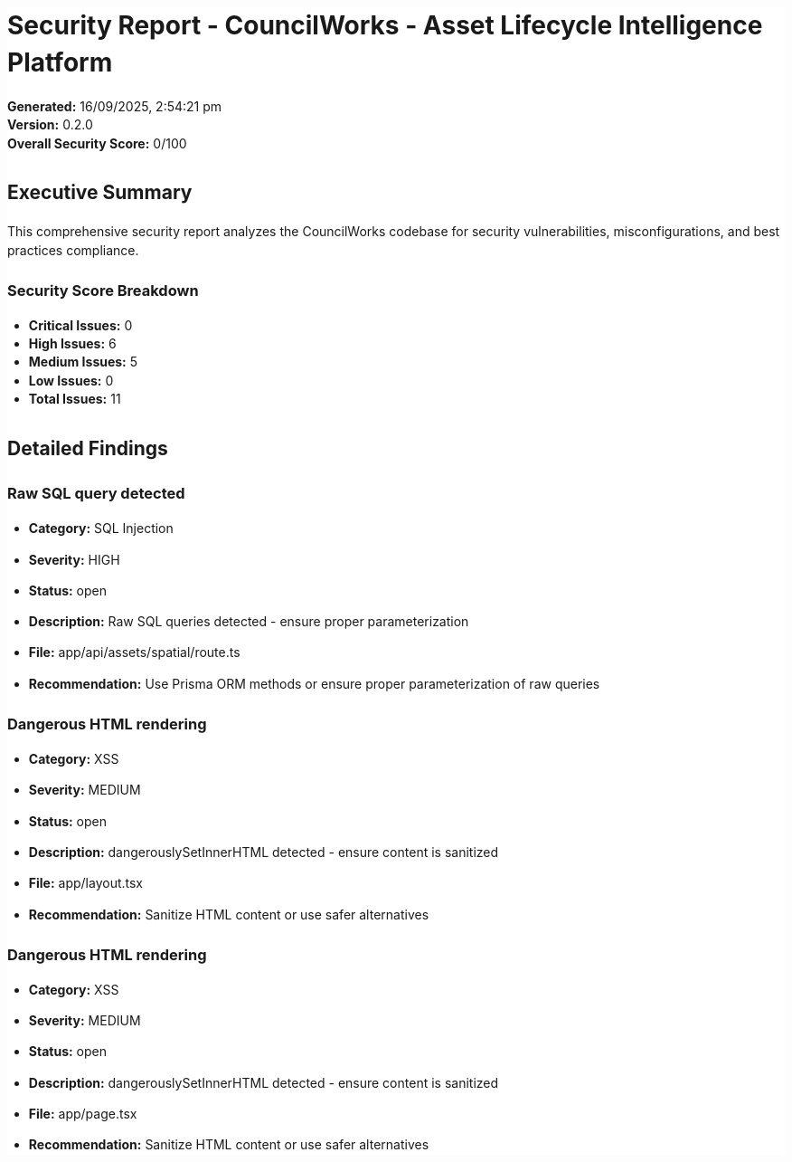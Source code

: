# Security Report - CouncilWorks - Asset Lifecycle Intelligence Platform

**Generated:** 16/09/2025, 2:54:21 pm  
**Version:** 0.2.0  
**Overall Security Score:** 0/100

## Executive Summary

This comprehensive security report analyzes the CouncilWorks codebase for security vulnerabilities, misconfigurations, and best practices compliance.

### Security Score Breakdown

- **Critical Issues:** 0
- **High Issues:** 6
- **Medium Issues:** 5
- **Low Issues:** 0
- **Total Issues:** 11

## Detailed Findings

### Raw SQL query detected

- **Category:** SQL Injection
- **Severity:** HIGH
- **Status:** open
- **Description:** Raw SQL queries detected - ensure proper parameterization
- **File:** app/api/assets/spatial/route.ts

- **Recommendation:** Use Prisma ORM methods or ensure proper parameterization of raw queries

### Dangerous HTML rendering

- **Category:** XSS
- **Severity:** MEDIUM
- **Status:** open
- **Description:** dangerouslySetInnerHTML detected - ensure content is sanitized
- **File:** app/layout.tsx

- **Recommendation:** Sanitize HTML content or use safer alternatives

### Dangerous HTML rendering

- **Category:** XSS
- **Severity:** MEDIUM
- **Status:** open
- **Description:** dangerouslySetInnerHTML detected - ensure content is sanitized
- **File:** app/page.tsx

- **Recommendation:** Sanitize HTML content or use safer alternatives
